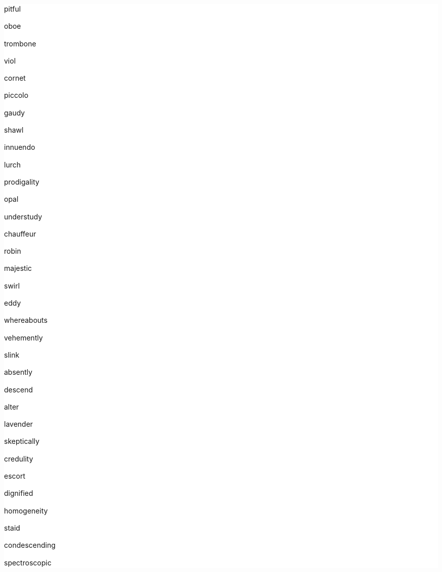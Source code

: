 pitful

oboe

trombone

viol

cornet

piccolo

gaudy

shawl

innuendo

lurch

prodigality

opal

understudy

chauffeur

robin

majestic

swirl

eddy

whereabouts

vehemently

slink

absently

descend

alter

lavender

skeptically

credulity

escort

dignified

homogeneity

staid

condescending

spectroscopic
